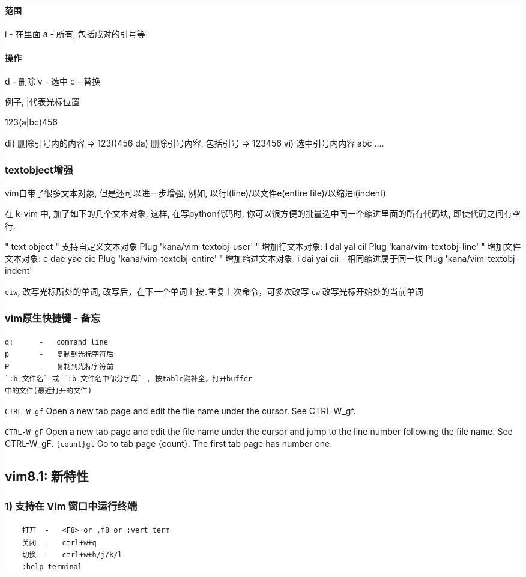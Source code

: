 #### 范围

i  -  在里面
a  -  所有, 包括成对的引号等

#### 操作

d  -  删除
v  -  选中
c  -  替换

例子, |代表光标位置

123(a|bc)456

di)   删除引号内的内容   => 123()456
da)   删除引号内容, 包括引号  => 123456
vi)   选中引号内内容 abc
....

### textobject增强

vim自带了很多文本对象, 但是还可以进一步增强, 例如, 以行l(line)/以文件e(entire file)/以缩进i(indent)

在 k-vim 中, 加了如下的几个文本对象, 这样, 在写python代码时, 你可以很方便的批量选中同一个缩进里面的所有代码块, 即使代码之间有空行.

" text object
" 支持自定义文本对象
Plug 'kana/vim-textobj-user'
" 增加行文本对象: l   dal yal cil
Plug 'kana/vim-textobj-line'
" 增加文件文本对象: e   dae yae cie
Plug 'kana/vim-textobj-entire'
" 增加缩进文本对象: i   dai yai cii - 相同缩进属于同一块
Plug 'kana/vim-textobj-indent'

`ciw`, 改写光标所处的单词, 改写后，在下一个单词上按`.`重复上次命令，可多次改写
`cw` 改写光标开始处的当前单词

### vim原生快捷键 - 备忘
	q:		- 	command line
	p		-   复制到光标字符后
	P		-   复制到光标字符前
	`:b 文件名` 或 `:b 文件名中部分字母` , 按table键补全，打开buffer
	中的文件(最近打开的文件)

`CTRL-W gf`     Open a new tab page and edit the file name under the cursor.
                See CTRL-W_gf.

`CTRL-W gF`     Open a new tab page and edit the file name under the cursor
                and jump to the line number following the file name.
                See CTRL-W_gF.
`{count}gt`       Go to tab page {count}.  The first tab page has number one.

## vim8.1: 新特性
### 1) 支持在 Vim 窗口中运行终端
		打开	-	<F8> or ,f8 or :vert term
		关闭	-	ctrl+w+q
		切换	-	ctrl+w+h/j/k/l
		:help terminal
